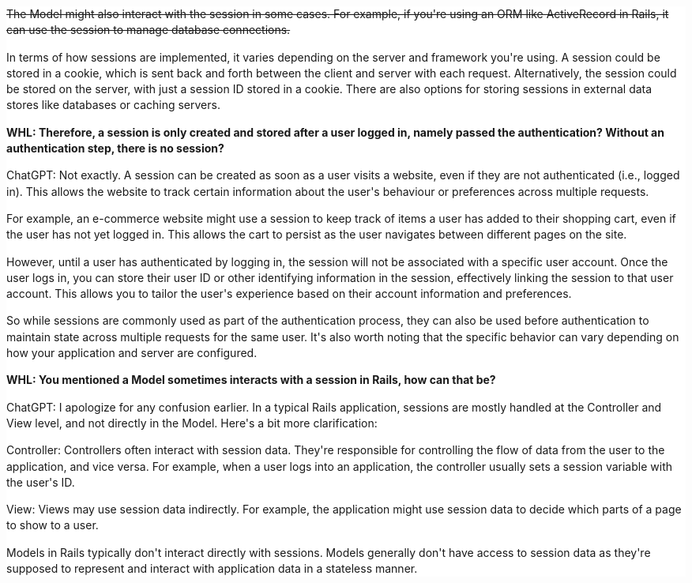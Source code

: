 ~~The Model might also interact with the session in some cases. For example, if you're using an ORM like ActiveRecord in Rails, it can use the session to manage database connections.~~

In terms of how sessions are implemented, it varies depending on the server and framework you're using. A session could be stored in a cookie, which is sent back and forth between the client and server with each request. Alternatively, the session could be stored on the server, with just a session ID stored in a cookie. There are also options for storing sessions in external data stores like databases or caching servers.



**WHL: Therefore, a session is only created and stored after a user logged in, namely passed the authentication? Without an authentication step, there is no session?**

ChatGPT: Not exactly. A session can be created as soon as a user visits a website, even if they are not authenticated (i.e., logged in). This allows the website to track certain information about the user's behaviour or preferences across multiple requests.

For example, an e-commerce website might use a session to keep track of items a user has added to their shopping cart, even if the user has not yet logged in. This allows the cart to persist as the user navigates between different pages on the site.

However, until a user has authenticated by logging in, the session will not be associated with a specific user account. Once the user logs in, you can store their user ID or other identifying information in the session, effectively linking the session to that user account. This allows you to tailor the user's experience based on their account information and preferences.

So while sessions are commonly used as part of the authentication process, they can also be used before authentication to maintain state across multiple requests for the same user. It's also worth noting that the specific behavior can vary depending on how your application and server are configured.



**WHL: You mentioned a Model sometimes interacts with a session in Rails, how can that be?**

ChatGPT: I apologize for any confusion earlier. In a typical Rails application, sessions are mostly handled at the Controller and View level, and not directly in the Model. Here's a bit more clarification:

Controller: Controllers often interact with session data. They're responsible for controlling the flow of data from the user to the application, and vice versa. For example, when a user logs into an application, the controller usually sets a session variable with the user's ID.

View: Views may use session data indirectly. For example, the application might use session data to decide which parts of a page to show to a user.

Models in Rails typically don't interact directly with sessions. Models generally don't have access to session data as they're supposed to represent and interact with application data in a stateless manner.
